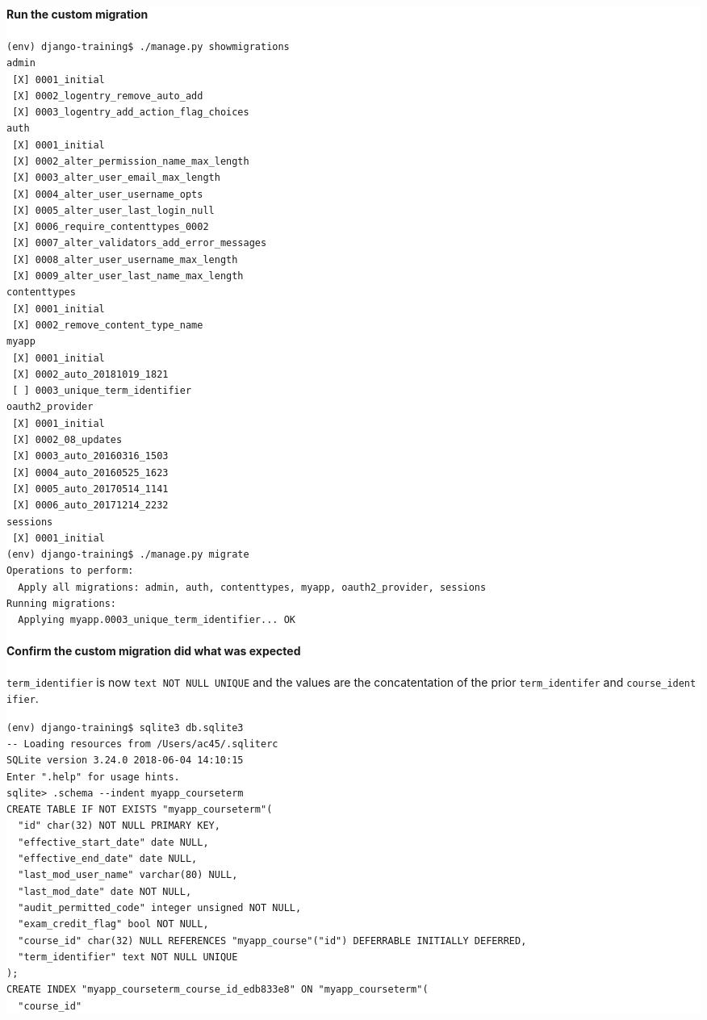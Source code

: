 
#### Run the custom migration

```console
(env) django-training$ ./manage.py showmigrations
admin
 [X] 0001_initial
 [X] 0002_logentry_remove_auto_add
 [X] 0003_logentry_add_action_flag_choices
auth
 [X] 0001_initial
 [X] 0002_alter_permission_name_max_length
 [X] 0003_alter_user_email_max_length
 [X] 0004_alter_user_username_opts
 [X] 0005_alter_user_last_login_null
 [X] 0006_require_contenttypes_0002
 [X] 0007_alter_validators_add_error_messages
 [X] 0008_alter_user_username_max_length
 [X] 0009_alter_user_last_name_max_length
contenttypes
 [X] 0001_initial
 [X] 0002_remove_content_type_name
myapp
 [X] 0001_initial
 [X] 0002_auto_20181019_1821
 [ ] 0003_unique_term_identifier
oauth2_provider
 [X] 0001_initial
 [X] 0002_08_updates
 [X] 0003_auto_20160316_1503
 [X] 0004_auto_20160525_1623
 [X] 0005_auto_20170514_1141
 [X] 0006_auto_20171214_2232
sessions
 [X] 0001_initial
(env) django-training$ ./manage.py migrate
Operations to perform:
  Apply all migrations: admin, auth, contenttypes, myapp, oauth2_provider, sessions
Running migrations:
  Applying myapp.0003_unique_term_identifier... OK
```

#### Confirm the custom migration did what was expected

`term_identifier` is now `text NOT NULL UNIQUE` and the values are the concatentation of the
prior `term_identifer` and `course_identifier`.

```console
(env) django-training$ sqlite3 db.sqlite3 
-- Loading resources from /Users/ac45/.sqliterc
SQLite version 3.24.0 2018-06-04 14:10:15
Enter ".help" for usage hints.
sqlite> .schema --indent myapp_courseterm
CREATE TABLE IF NOT EXISTS "myapp_courseterm"(
  "id" char(32) NOT NULL PRIMARY KEY,
  "effective_start_date" date NULL,
  "effective_end_date" date NULL,
  "last_mod_user_name" varchar(80) NULL,
  "last_mod_date" date NOT NULL,
  "audit_permitted_code" integer unsigned NOT NULL,
  "exam_credit_flag" bool NOT NULL,
  "course_id" char(32) NULL REFERENCES "myapp_course"("id") DEFERRABLE INITIALLY DEFERRED,
  "term_identifier" text NOT NULL UNIQUE
);
CREATE INDEX "myapp_courseterm_course_id_edb833e8" ON "myapp_courseterm"(
  "course_id"
```